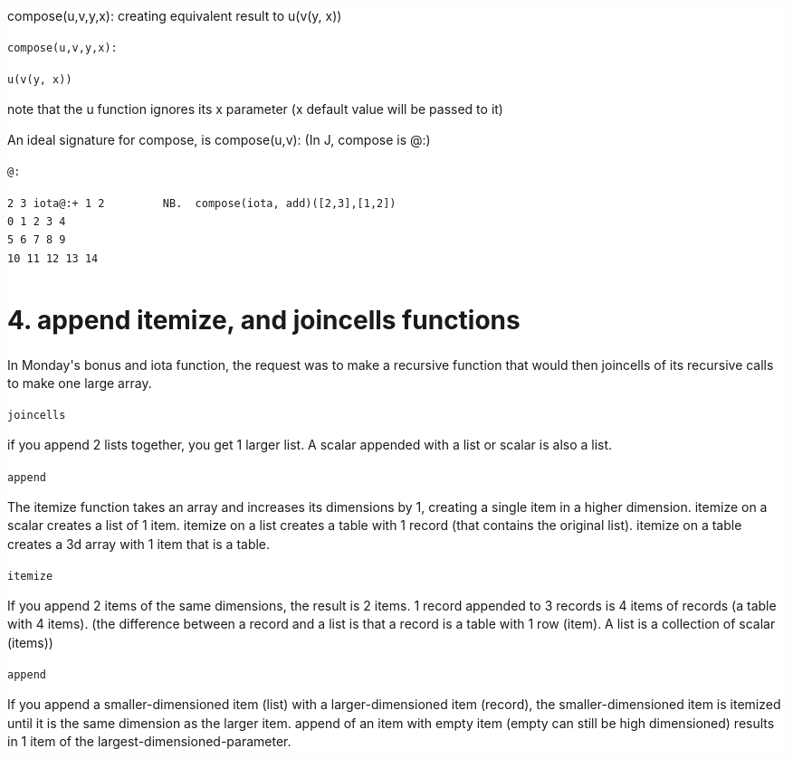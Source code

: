 compose(u,v,y,x):  creating equivalent result to u(v(y, x))


```
compose(u,v,y,x):
```

```
u(v(y, x))
```
note that the u function ignores its x parameter (x default value will be passed to it)

An ideal signature for compose, is compose(u,v):  (In J, compose is @:)


```
@:
```

```
2 3 iota@:+ 1 2         NB.  compose(iota, add)([2,3],[1,2])
0 1 2 3 4     
5 6 7 8 9     
10 11 12 13 14
```
# 4.  append itemize, and joincells functions
In Monday's bonus and iota function, the request was to make a recursive function that would then joincells of its recursive calls to make one large array.


```
joincells
```
if you append 2 lists together, you get 1 larger list.  A scalar appended with a list or scalar is also a list.


```
append
```
The itemize function takes an array and increases its dimensions by 1, creating a single item in a higher dimension.  itemize on a scalar creates a list of 1 item.  itemize on a list creates a table with 1 record (that contains the original list).  itemize on a table creates a 3d array with 1 item that is a table.


```
itemize
```
If you append 2 items of the same dimensions, the result is 2 items.  1 record appended to 3 records is 4 items of records (a table with 4 items).  (the difference between a record and a list is that a record is a table with 1 row (item).  A list is a collection of scalar (items))


```
append
```
If you append a smaller-dimensioned item (list) with a larger-dimensioned item (record), the smaller-dimensioned item is itemized until it is the same dimension as the larger item.  append of an item with empty item (empty can still be high dimensioned) results in 1 item of the largest-dimensioned-parameter.
